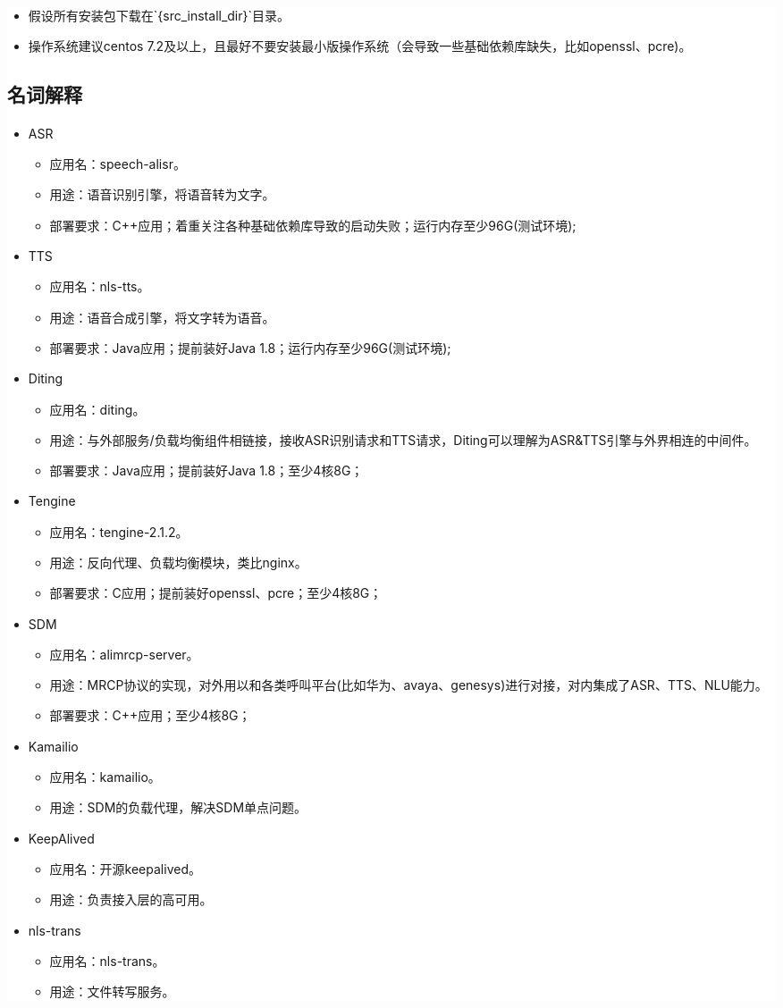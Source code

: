 -   假设所有安装包下载在\`{src_install_dir}\`目录。

-   操作系统建议centos
    7.2及以上，且最好不要安装最小版操作系统（会导致一些基础依赖库缺失，比如openssl、pcre)。

## 名词解释

-   ASR

    -   应用名：speech-alisr。

    -   用途：语音识别引擎，将语音转为文字。

    -   部署要求：C++应用；着重关注各种基础依赖库导致的启动失败；运行内存至少96G(测试环境);

-   TTS

    -   应用名：nls-tts。

    -   用途：语音合成引擎，将文字转为语音。

    -   部署要求：Java应用；提前装好Java 1.8；运行内存至少96G(测试环境);

-   Diting

    -   应用名：diting。

    -   用途：与外部服务/负载均衡组件相链接，接收ASR识别请求和TTS请求，Diting可以理解为ASR&TTS引擎与外界相连的中间件。

    -   部署要求：Java应用；提前装好Java 1.8；至少4核8G；

-   Tengine

    -   应用名：tengine-2.1.2。

    -   用途：反向代理、负载均衡模块，类比nginx。

    -   部署要求：C应用；提前装好openssl、pcre；至少4核8G；

-   SDM

    -   应用名：alimrcp-server。

    -   用途：MRCP协议的实现，对外用以和各类呼叫平台(比如华为、avaya、genesys)进行对接，对内集成了ASR、TTS、NLU能力。

    -   部署要求：C++应用；至少4核8G；

-   Kamailio

    -   应用名：kamailio。

    -   用途：SDM的负载代理，解决SDM单点问题。

-   KeepAlived

    -   应用名：开源keepalived。

    -   用途：负责接入层的高可用。

-   nls-trans

    -   应用名：nls-trans。

    -   用途：文件转写服务。

